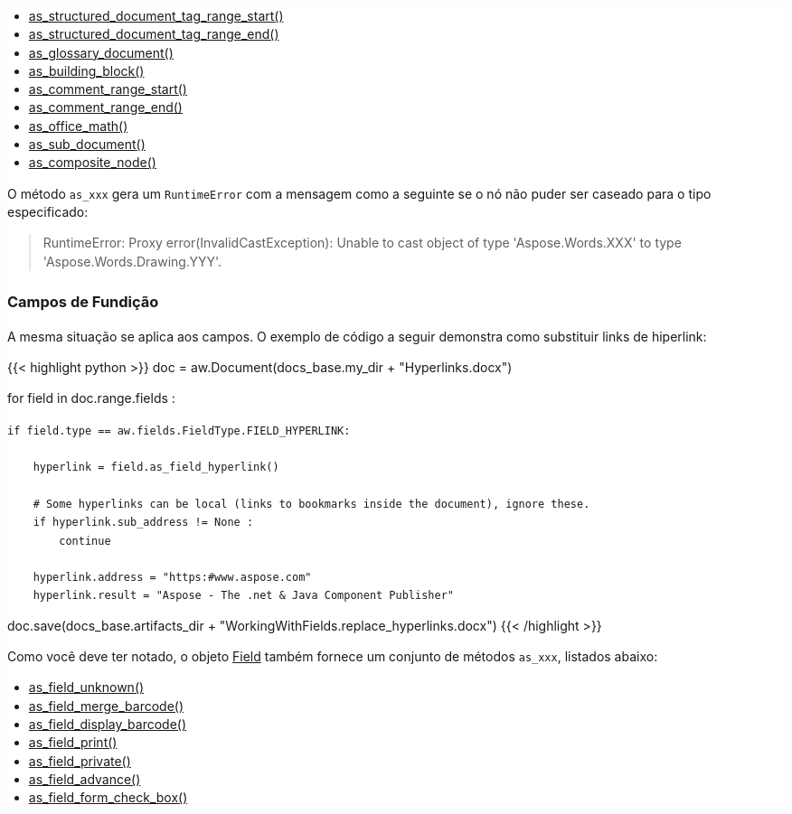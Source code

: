 * [as_structured_document_tag_range_start()](https://reference.aspose.com/words/python-net/aspose.words/node/as_structured_document_tag_range_start/)
* [as_structured_document_tag_range_end()](https://reference.aspose.com/words/python-net/aspose.words/node/as_structured_document_tag_range_end/)
* [as_glossary_document()](https://reference.aspose.com/words/python-net/aspose.words/node/as_glossary_document/)
* [as_building_block()](https://reference.aspose.com/words/python-net/aspose.words/node/as_building_block/)
* [as_comment_range_start()](https://reference.aspose.com/words/python-net/aspose.words/node/as_comment_range_start/)
* [as_comment_range_end()](https://reference.aspose.com/words/python-net/aspose.words/node/as_comment_range_end/)
* [as_office_math()](https://reference.aspose.com/words/python-net/aspose.words/node/as_office_math/)
* [as_sub_document()](https://reference.aspose.com/words/python-net/aspose.words/node/as_sub_document/)
* [as_composite_node()](https://reference.aspose.com/words/python-net/aspose.words/node/as_composite_node/)

O método `as_xxx` gera um `RuntimeError` com a mensagem como a seguinte se o nó não puder ser caseado para o tipo especificado:

> RuntimeError: Proxy error(InvalidCastException): Unable to cast object of type 'Aspose.Words.XXX' to type 'Aspose.Words.Drawing.YYY'.

### Campos de Fundição
A mesma situação se aplica aos campos. O exemplo de código a seguir demonstra como substituir links de hiperlink:

{{< highlight python >}}
doc = aw.Document(docs_base.my_dir + "Hyperlinks.docx")

for field in doc.range.fields :
            
    if field.type == aw.fields.FieldType.FIELD_HYPERLINK:
                
        hyperlink = field.as_field_hyperlink()
    
        # Some hyperlinks can be local (links to bookmarks inside the document), ignore these.
        if hyperlink.sub_address != None :
            continue
    
        hyperlink.address = "https:#www.aspose.com"
        hyperlink.result = "Aspose - The .net & Java Component Publisher"

doc.save(docs_base.artifacts_dir + "WorkingWithFields.replace_hyperlinks.docx")
{{< /highlight >}}

Como você deve ter notado, o objeto [Field](https://reference.aspose.com/words/python-net/aspose.words.fields/field/) também fornece um conjunto de métodos `as_xxx`, listados abaixo:

* [as_field_unknown()](https://reference.aspose.com/words/python-net/aspose.words.fields/field/as_field_unknown/)
* [as_field_merge_barcode()](https://reference.aspose.com/words/python-net/aspose.words.fields/field/as_field_merge_barcode/)
* [as_field_display_barcode()](https://reference.aspose.com/words/python-net/aspose.words.fields/field/as_field_display_barcode/)
* [as_field_print()](https://reference.aspose.com/words/python-net/aspose.words.fields/field/as_field_print/)
* [as_field_private()](https://reference.aspose.com/words/python-net/aspose.words.fields/field/as_field_private/)
* [as_field_advance()](https://reference.aspose.com/words/python-net/aspose.words.fields/field/as_field_advance/)
* [as_field_form_check_box()](https://reference.aspose.com/words/python-net/aspose.words.fields/field/as_field_form_check_box/)